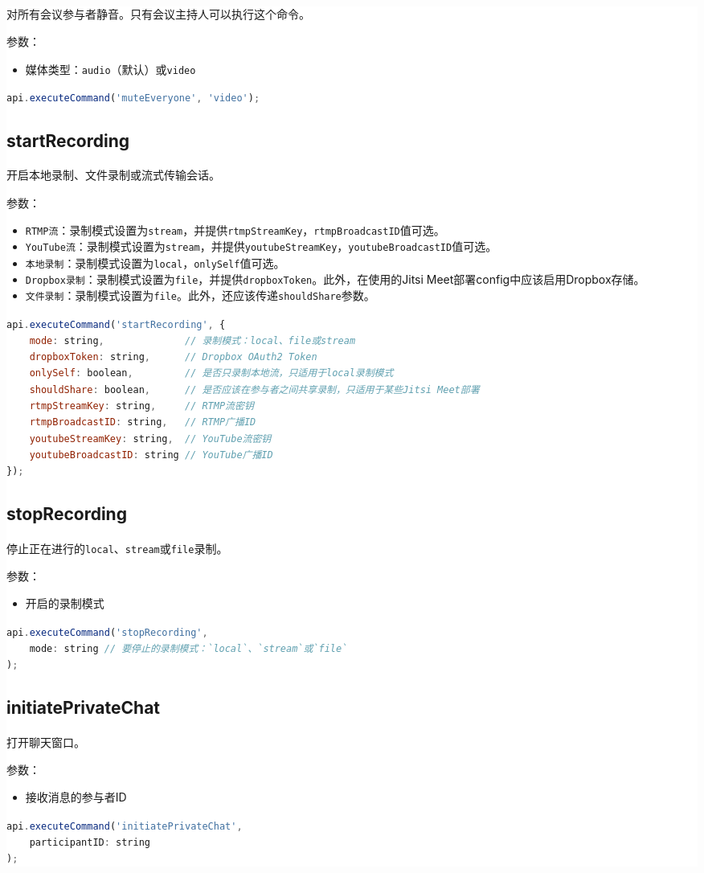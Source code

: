 对所有会议参与者静音。只有会议主持人可以执行这个命令。

参数：
+ 媒体类型：`audio`（默认）或`video`

```javascript
api.executeCommand('muteEveryone', 'video');
```

## startRecording

开启本地录制、文件录制或流式传输会话。

参数：
+ `RTMP流`：录制模式设置为`stream`，并提供`rtmpStreamKey`，`rtmpBroadcastID`值可选。
+ `YouTube流`：录制模式设置为`stream`，并提供`youtubeStreamKey`，`youtubeBroadcastID`值可选。
+ `本地录制`：录制模式设置为`local`，`onlySelf`值可选。
+ `Dropbox录制`：录制模式设置为`file`，并提供`dropboxToken`。此外，在使用的Jitsi Meet部署config中应该启用Dropbox存储。
+ `文件录制`：录制模式设置为`file`。此外，还应该传递`shouldShare`参数。

```javascript
api.executeCommand('startRecording', {
    mode: string,              // 录制模式：local、file或stream
    dropboxToken: string,      // Dropbox OAuth2 Token
    onlySelf: boolean,         // 是否只录制本地流，只适用于local录制模式
    shouldShare: boolean,      // 是否应该在参与者之间共享录制，只适用于某些Jitsi Meet部署
    rtmpStreamKey: string,     // RTMP流密钥
    rtmpBroadcastID: string,   // RTMP广播ID
    youtubeStreamKey: string,  // YouTube流密钥
    youtubeBroadcastID: string // YouTube广播ID
});
```

## stopRecording

停止正在进行的`local`、`stream`或`file`录制。

参数：
+ 开启的录制模式

```javascript
api.executeCommand('stopRecording',
    mode: string // 要停止的录制模式：`local`、`stream`或`file`
);
```

## initiatePrivateChat

打开聊天窗口。

参数：
+ 接收消息的参与者ID

```javascript
api.executeCommand('initiatePrivateChat',
    participantID: string
);
```
